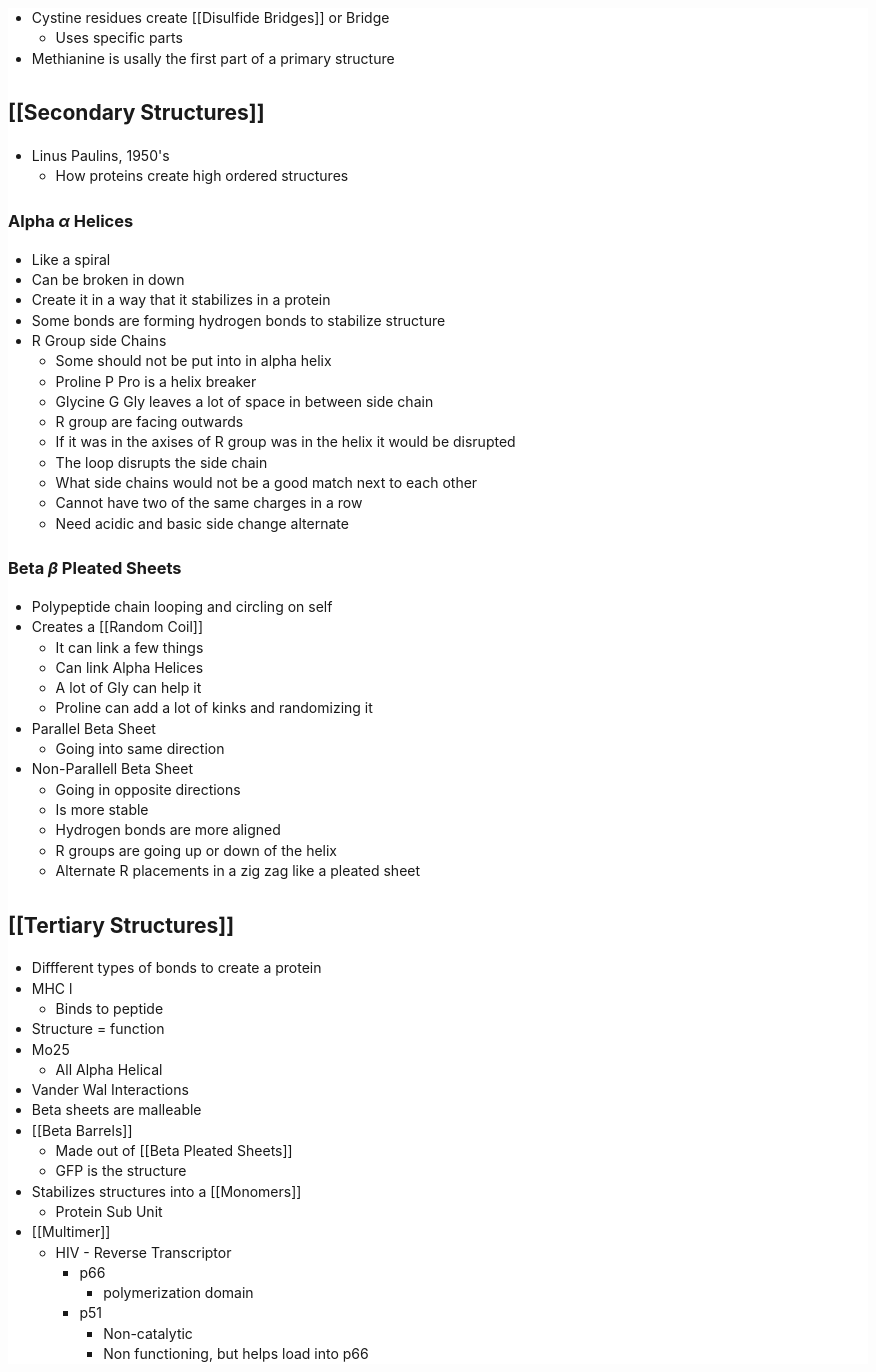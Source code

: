 - Cystine residues create [[Disulfide Bridges]] or Bridge
	- Uses specific parts
- Methianine is usally the first part of a primary structure

## [[Secondary Structures]]

- Linus Paulins, 1950's
	- How proteins create high ordered structures
### Alpha $\alpha$ Helices
- Like a spiral
- Can be broken in down
- Create it in a way that it stabilizes in a protein
- Some bonds are forming hydrogen bonds to stabilize structure
- R Group side Chains
	- Some should not be put into in alpha helix
	- Proline P Pro is a helix breaker
	- Glycine G Gly leaves a lot of space in between side chain
	- R group are facing outwards
	- If it was in the axises of R group was in the helix it would be disrupted 
	- The loop disrupts the side chain
	- What side chains would not be a good match next to each other
	- Cannot have two of the same charges in a row
	- Need acidic and basic side change alternate
### Beta $\beta$ Pleated Sheets

- Polypeptide chain looping and circling on self 
- Creates a [[Random Coil]]
	- It can link a few things
	- Can link Alpha Helices
	- A lot of Gly can help it
	- Proline can add a lot of kinks and randomizing it 
- Parallel Beta Sheet
	- Going into same direction
- Non-Parallell Beta Sheet 
	- Going in opposite directions
	- Is more stable
	- Hydrogen bonds are more aligned
	- R groups are going up or down of the helix
	- Alternate R placements in a zig zag like a pleated sheet

## [[Tertiary Structures]]

- Diffferent types of bonds to create a protein 
- MHC l
	- Binds to peptide
- Structure = function
- Mo25
	- All Alpha Helical
- Vander Wal Interactions
- Beta sheets are malleable
- [[Beta Barrels]]
	- Made out of [[Beta Pleated Sheets]]
	- GFP is the structure
- Stabilizes structures into a [[Monomers]]
	- Protein Sub Unit
- [[Multimer]]
	- HIV - Reverse Transcriptor
		- p66
			- polymerization domain
		- p51
			- Non-catalytic
			- Non functioning, but helps load into p66